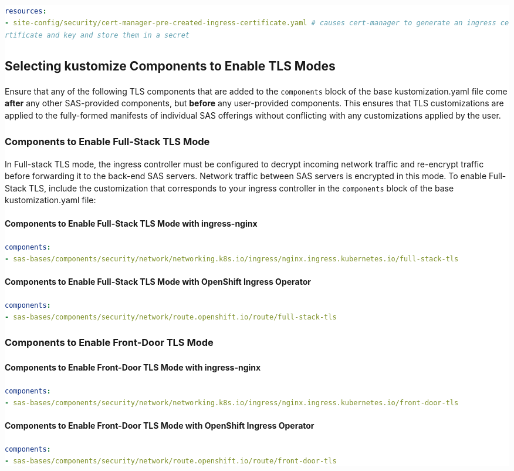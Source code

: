 ```yaml
resources:
- site-config/security/cert-manager-pre-created-ingress-certificate.yaml # causes cert-manager to generate an ingress certificate and key and store them in a secret
```

## Selecting kustomize Components to Enable TLS Modes

Ensure that any of the following TLS components that are added to the `components` block of the base kustomization.yaml file come **after** any other SAS-provided components, but **before** any user-provided components. This ensures that TLS customizations are applied to the fully-formed manifests of individual SAS offerings without conflicting with any customizations applied by the user.

### Components to Enable Full-Stack TLS Mode

In Full-stack TLS mode, the ingress controller must be configured to decrypt incoming network traffic and re-encrypt traffic before forwarding it to the back-end SAS servers. Network traffic between SAS servers is encrypted in this mode. To enable Full-Stack TLS, include the customization that corresponds to your ingress controller in the `components` block of the base kustomization.yaml file:

#### Components to Enable Full-Stack TLS Mode with ingress-nginx

```yaml
components:
- sas-bases/components/security/network/networking.k8s.io/ingress/nginx.ingress.kubernetes.io/full-stack-tls
```

#### Components to Enable Full-Stack TLS Mode with OpenShift Ingress Operator

```yaml
components:
- sas-bases/components/security/network/route.openshift.io/route/full-stack-tls
```

### Components to Enable Front-Door TLS Mode

#### Components to Enable Front-Door TLS Mode with ingress-nginx

```yaml
components:
- sas-bases/components/security/network/networking.k8s.io/ingress/nginx.ingress.kubernetes.io/front-door-tls
```

#### Components to Enable Front-Door TLS Mode with OpenShift Ingress Operator

```yaml
components:
- sas-bases/components/security/network/route.openshift.io/route/front-door-tls
```
